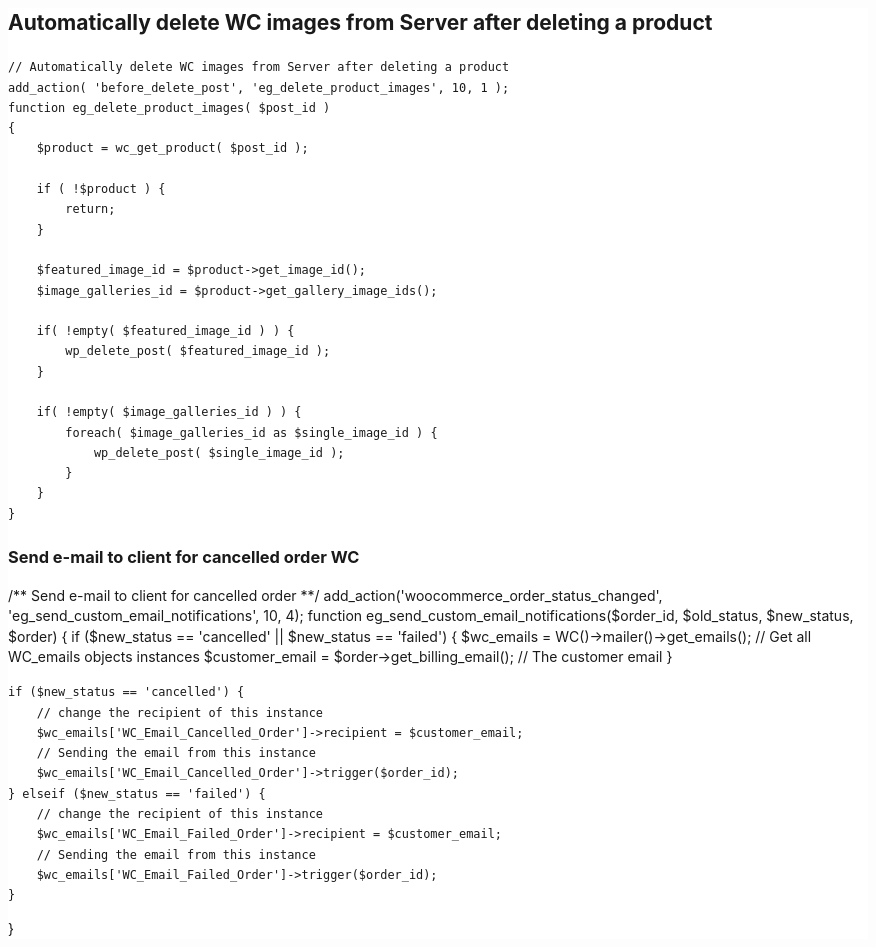 ## Automatically delete WC images from Server after deleting a product

```
// Automatically delete WC images from Server after deleting a product
add_action( 'before_delete_post', 'eg_delete_product_images', 10, 1 );
function eg_delete_product_images( $post_id )
{
    $product = wc_get_product( $post_id );

    if ( !$product ) {
        return;
    }

    $featured_image_id = $product->get_image_id();
    $image_galleries_id = $product->get_gallery_image_ids();

    if( !empty( $featured_image_id ) ) {
        wp_delete_post( $featured_image_id );
    }

    if( !empty( $image_galleries_id ) ) {
        foreach( $image_galleries_id as $single_image_id ) {
            wp_delete_post( $single_image_id );
        }
    }
}

```
### Send e-mail to client for cancelled order WC
/** Send e-mail to client for cancelled order **/ 
add_action('woocommerce_order_status_changed', 'eg_send_custom_email_notifications', 10, 4);
function eg_send_custom_email_notifications($order_id, $old_status, $new_status, $order)
{
    if ($new_status == 'cancelled' || $new_status == 'failed') {
        $wc_emails = WC()->mailer()->get_emails(); // Get all WC_emails objects instances
        $customer_email = $order->get_billing_email(); // The customer email
    }

    if ($new_status == 'cancelled') {
        // change the recipient of this instance
        $wc_emails['WC_Email_Cancelled_Order']->recipient = $customer_email;
        // Sending the email from this instance
        $wc_emails['WC_Email_Cancelled_Order']->trigger($order_id);
    } elseif ($new_status == 'failed') {
        // change the recipient of this instance
        $wc_emails['WC_Email_Failed_Order']->recipient = $customer_email;
        // Sending the email from this instance
        $wc_emails['WC_Email_Failed_Order']->trigger($order_id);
    }
}
